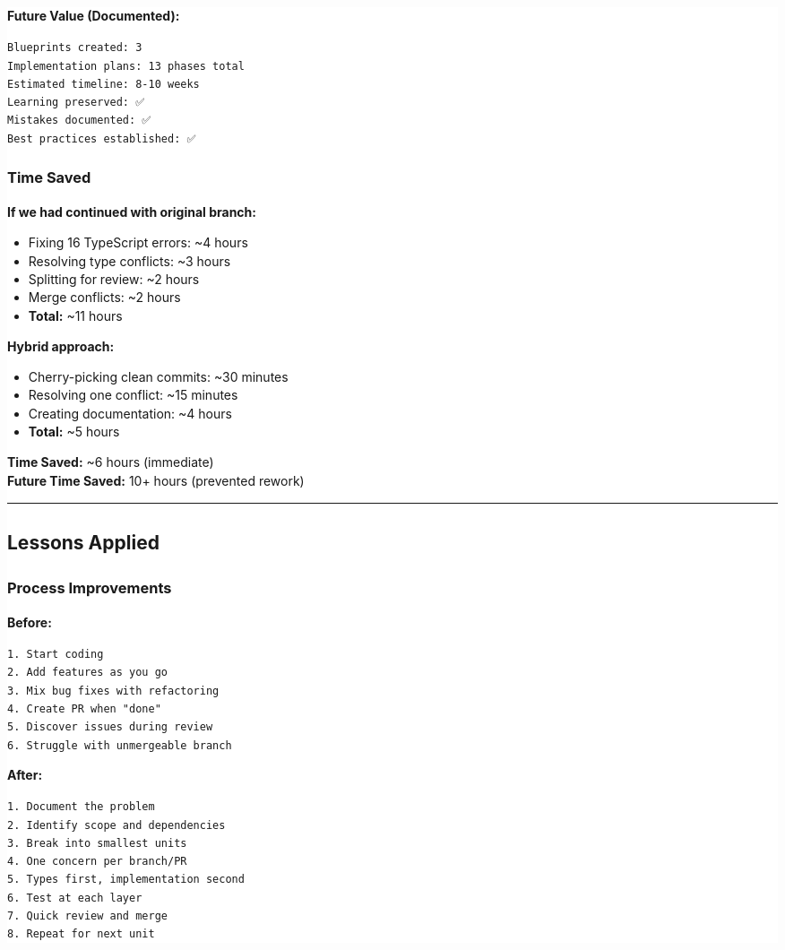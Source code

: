 **Future Value (Documented):**

```
Blueprints created: 3
Implementation plans: 13 phases total
Estimated timeline: 8-10 weeks
Learning preserved: ✅
Mistakes documented: ✅
Best practices established: ✅
```

### Time Saved

**If we had continued with original branch:**

- Fixing 16 TypeScript errors: ~4 hours
- Resolving type conflicts: ~3 hours
- Splitting for review: ~2 hours
- Merge conflicts: ~2 hours
- **Total:** ~11 hours

**Hybrid approach:**

- Cherry-picking clean commits: ~30 minutes
- Resolving one conflict: ~15 minutes
- Creating documentation: ~4 hours
- **Total:** ~5 hours

**Time Saved:** ~6 hours (immediate)  
**Future Time Saved:** 10+ hours (prevented rework)

---

## Lessons Applied

### Process Improvements

**Before:**

```
1. Start coding
2. Add features as you go
3. Mix bug fixes with refactoring
4. Create PR when "done"
5. Discover issues during review
6. Struggle with unmergeable branch
```

**After:**

```
1. Document the problem
2. Identify scope and dependencies
3. Break into smallest units
4. One concern per branch/PR
5. Types first, implementation second
6. Test at each layer
7. Quick review and merge
8. Repeat for next unit
```
